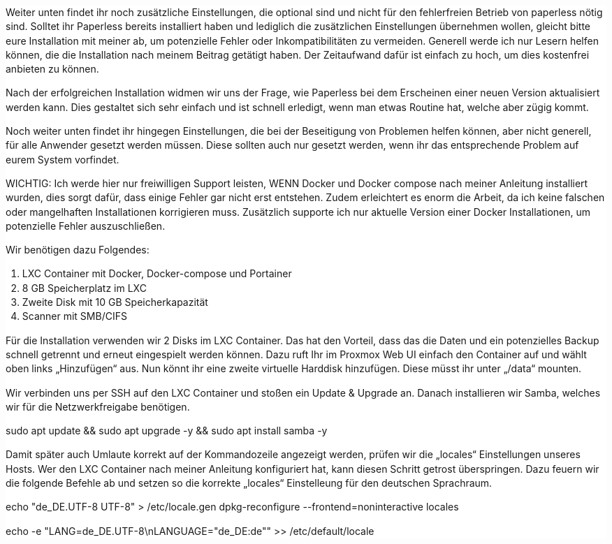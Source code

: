 Weiter unten findet ihr noch zusätzliche Einstellungen, die optional sind und
nicht für den fehlerfreien Betrieb von paperless nötig sind. Solltet ihr
Paperless bereits installiert haben und lediglich die zusätzlichen
Einstellungen übernehmen wollen, gleicht bitte eure Installation mit meiner ab,
um potenzielle Fehler oder Inkompatibilitäten zu vermeiden. Generell werde ich
nur Lesern helfen können, die die Installation nach meinem Beitrag getätigt
haben. Der Zeitaufwand dafür ist einfach zu hoch, um dies kostenfrei anbieten
zu können.

Nach der erfolgreichen Installation widmen wir uns der Frage, wie Paperless bei
dem Erscheinen einer neuen Version aktualisiert werden kann. Dies gestaltet
sich sehr einfach und ist schnell erledigt, wenn man etwas Routine hat, welche
aber zügig kommt.

Noch weiter unten findet ihr hingegen Einstellungen, die bei der Beseitigung
von Problemen helfen können, aber nicht generell, für alle Anwender gesetzt
werden müssen. Diese sollten auch nur gesetzt werden, wenn ihr das
entsprechende Problem auf eurem System vorfindet.

WICHTIG: Ich werde hier nur freiwilligen Support leisten, WENN Docker und
Docker compose nach meiner Anleitung installiert wurden, dies sorgt dafür, dass
einige Fehler gar nicht erst entstehen. Zudem erleichtert es enorm die Arbeit,
da ich keine falschen oder mangelhaften Installationen korrigieren muss.
Zusätzlich supporte ich nur aktuelle Version einer Docker Installationen, um
potenzielle Fehler auszuschließen.

Wir benötigen dazu Folgendes:

 1. LXC Container mit Docker, Docker-compose und Portainer
 2. 8 GB Speicherplatz im LXC
 3. Zweite Disk mit 10 GB Speicherkapazität
 4. Scanner mit SMB/CIFS

Für die Installation verwenden wir 2 Disks im LXC Container. Das hat den
Vorteil, dass das die Daten und ein potenzielles Backup schnell getrennt und
erneut eingespielt werden können. Dazu ruft Ihr im Proxmox Web UI einfach den
Container auf und wählt oben links „Hinzufügen“ aus. Nun könnt ihr eine zweite
virtuelle Harddisk hinzufügen. Diese müsst ihr unter „/data“ mounten.

Wir verbinden uns per SSH auf den LXC Container und stoßen ein Update & Upgrade
an.
Danach installieren wir Samba, welches wir für die Netzwerkfreigabe benötigen.

sudo apt update && sudo apt upgrade -y && sudo apt install samba -y

Damit später auch Umlaute korrekt auf der Kommandozeile angezeigt werden,
prüfen wir die „locales“ Einstellungen unseres Hosts. Wer den LXC Container
nach meiner Anleitung konfiguriert hat, kann diesen Schritt getrost
überspringen. Dazu feuern wir die folgende Befehle ab und setzen so die
korrekte „locales“ Einstelleung für den deutschen Sprachraum.

echo "de_DE.UTF-8 UTF-8" > /etc/locale.gen
dpkg-reconfigure --frontend=noninteractive locales

echo -e "LANG=de_DE.UTF-8\nLANGUAGE=\"de_DE:de\"" >> /etc/default/locale
